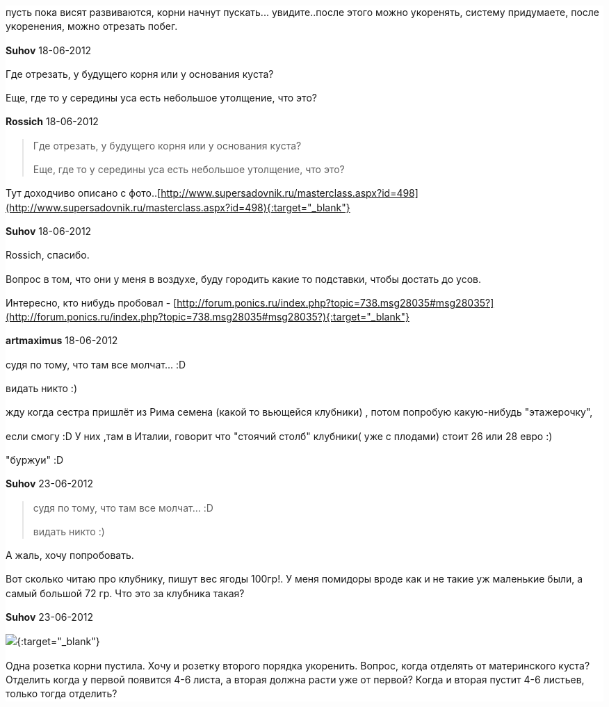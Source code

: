 пусть пока висят развиваются, корни начнут пускать... увидите..после этого можно укоренять, систему придумаете, после укоренения, можно отрезать побег.


**Suhov** 18-06-2012

Где отрезать, у будущего корня или у основания куста?

Еще, где то у середины уса есть небольшое утолщение, что это?


**Rossich** 18-06-2012

> Где отрезать, у будущего корня или у основания куста?
> 
> Еще, где то у середины уса есть небольшое утолщение, что это?

Тут доходчиво описано с фото..[http://www.supersadovnik.ru/masterclass.aspx?id=498](http://www.supersadovnik.ru/masterclass.aspx?id=498){:target="_blank"}


**Suhov** 18-06-2012

 Rossich, спасибо.

Вопрос в том, что они у меня в воздухе, буду городить какие то подставки, чтобы достать до усов. 

Интересно, кто нибудь пробовал - [http://forum.ponics.ru/index.php?topic=738.msg28035#msg28035?](http://forum.ponics.ru/index.php?topic=738.msg28035#msg28035?){:target="_blank"} 


**artmaximus** 18-06-2012

судя по тому, что там все молчат... :D

видать никто :)

жду когда сестра пришлёт из Рима семена (какой то вьющейся клубники) , потом попробую какую-нибудь "этажерочку",

если смогу :D У них ,там в Италии, говорит что "стоячий столб" клубники( уже с плодами) стоит 26 или 28 евро :)

"буржуи" :D


**Suhov** 23-06-2012

> судя по тому, что там все молчат... :D
> 
> видать никто :)

А жаль, хочу попробовать.

Вот сколько читаю про клубнику, пишут вес ягоды 100гр!. У меня помидоры вроде как и не такие уж маленькие были, а самый большой 72 гр. Что это за клубника такая?


**Suhov** 23-06-2012

[![](/imagehost/thumbs/dsc7182.jpg)](https://t.me/ponics_ru_files/7548){:target="_blank"}

Одна розетка корни пустила. Хочу и розетку второго порядка укоренить. Вопрос, когда отделять от материнского куста? Отделить когда у первой появится 4-6 листа, а вторая должна расти уже от первой? Когда и вторая пустит 4-6 листьев, только тогда отделить?
